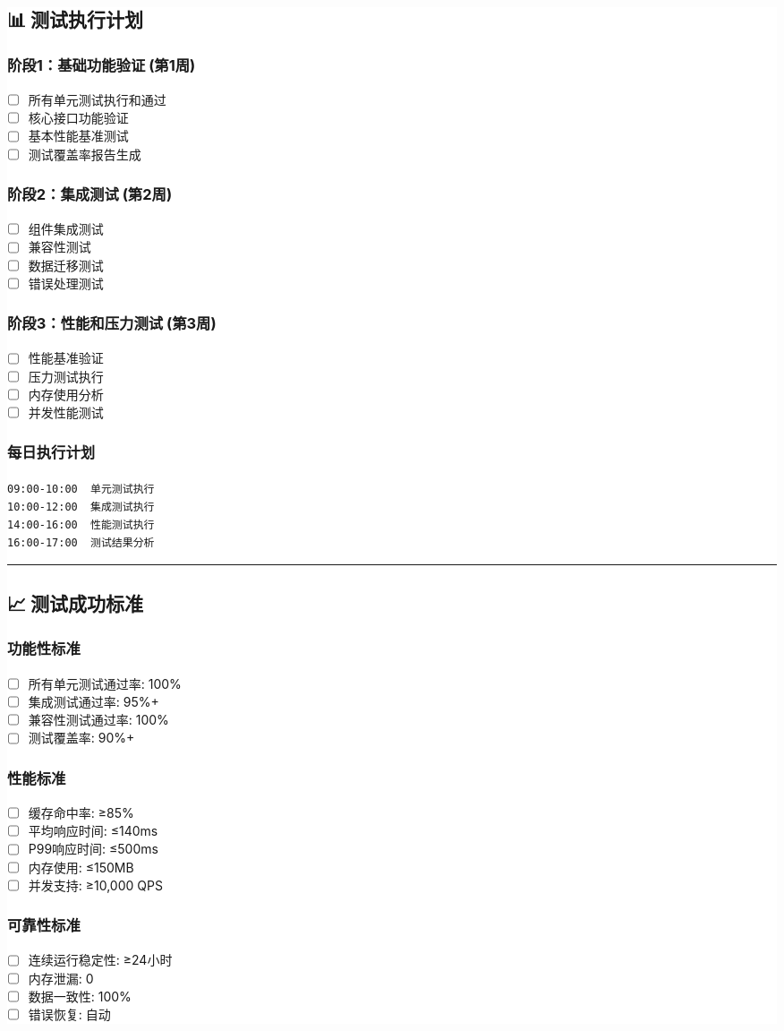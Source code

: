 
## 📊 测试执行计划

### 阶段1：基础功能验证 (第1周)
- [ ] 所有单元测试执行和通过
- [ ] 核心接口功能验证
- [ ] 基本性能基准测试
- [ ] 测试覆盖率报告生成

### 阶段2：集成测试 (第2周)
- [ ] 组件集成测试
- [ ] 兼容性测试
- [ ] 数据迁移测试
- [ ] 错误处理测试

### 阶段3：性能和压力测试 (第3周)
- [ ] 性能基准验证
- [ ] 压力测试执行
- [ ] 内存使用分析
- [ ] 并发性能测试

### 每日执行计划
```
09:00-10:00  单元测试执行
10:00-12:00  集成测试执行
14:00-16:00  性能测试执行
16:00-17:00  测试结果分析
```

---

## 📈 测试成功标准

### 功能性标准
- [ ] 所有单元测试通过率: 100%
- [ ] 集成测试通过率: 95%+
- [ ] 兼容性测试通过率: 100%
- [ ] 测试覆盖率: 90%+

### 性能标准
- [ ] 缓存命中率: ≥85%
- [ ] 平均响应时间: ≤140ms
- [ ] P99响应时间: ≤500ms
- [ ] 内存使用: ≤150MB
- [ ] 并发支持: ≥10,000 QPS

### 可靠性标准
- [ ] 连续运行稳定性: ≥24小时
- [ ] 内存泄漏: 0
- [ ] 数据一致性: 100%
- [ ] 错误恢复: 自动

